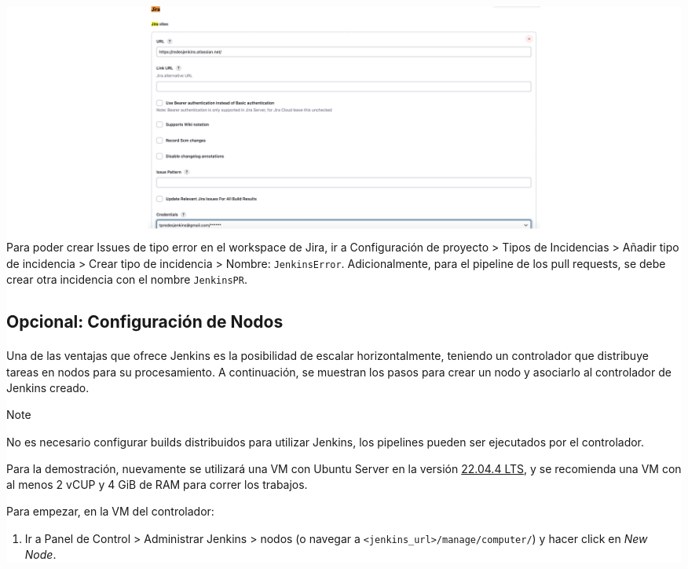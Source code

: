 <img src="img/jenkins/jira/configuration.png" alt="drawing" width="500" style="display:block;margin:auto"/>  

Para poder crear Issues de tipo error en el workspace de Jira, ir a Configuración de proyecto > Tipos de Incidencias > Añadir tipo de incidencia > Crear tipo de incidencia > Nombre: `JenkinsError`. Adicionalmente, para el pipeline de los pull requests, se debe crear otra incidencia con el nombre `JenkinsPR`.

## Opcional: Configuración de Nodos

Una de las ventajas que ofrece Jenkins es la posibilidad de escalar horizontalmente, teniendo un controlador que distribuye tareas en nodos para su procesamiento. A continuación, se muestran los pasos para crear un nodo y asociarlo al controlador de Jenkins creado. 

> [!NOTE]
> No es necesario configurar builds distribuidos para utilizar Jenkins, los pipelines pueden ser ejecutados por el controlador. 

Para la demostración, nuevamente se utilizará una VM con Ubuntu Server en la versión [22.04.4 LTS](https://releases.ubuntu.com/jammy/), y se recomienda una VM con al menos 2 vCUP y 4 GiB de RAM para correr los trabajos. 

Para empezar, en la VM del controlador:
1. Ir a Panel de Control > Administrar Jenkins > nodos (o navegar a `<jenkins_url>/manage/computer/`) y hacer click en _New Node_.
